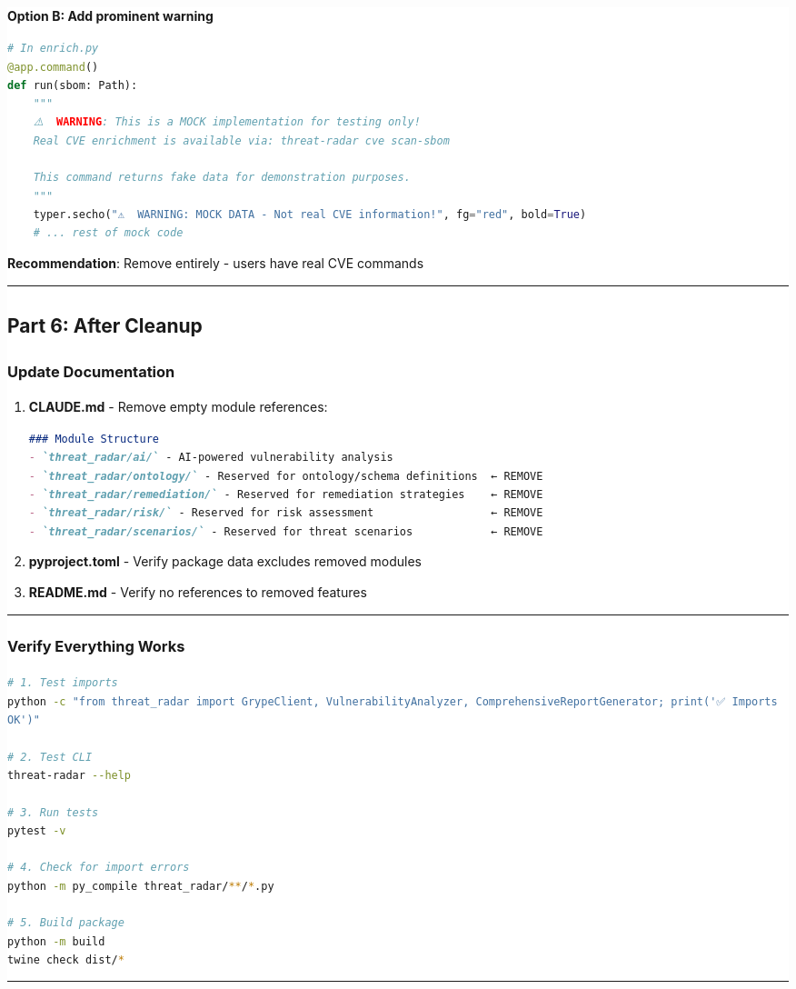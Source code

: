 **Option B: Add prominent warning**
```python
# In enrich.py
@app.command()
def run(sbom: Path):
    """
    ⚠️  WARNING: This is a MOCK implementation for testing only!
    Real CVE enrichment is available via: threat-radar cve scan-sbom

    This command returns fake data for demonstration purposes.
    """
    typer.secho("⚠️  WARNING: MOCK DATA - Not real CVE information!", fg="red", bold=True)
    # ... rest of mock code
```

**Recommendation**: Remove entirely - users have real CVE commands

---

## Part 6: After Cleanup

### Update Documentation

1. **CLAUDE.md** - Remove empty module references:
   ```markdown
   ### Module Structure
   - `threat_radar/ai/` - AI-powered vulnerability analysis
   - `threat_radar/ontology/` - Reserved for ontology/schema definitions  ← REMOVE
   - `threat_radar/remediation/` - Reserved for remediation strategies    ← REMOVE
   - `threat_radar/risk/` - Reserved for risk assessment                  ← REMOVE
   - `threat_radar/scenarios/` - Reserved for threat scenarios            ← REMOVE
   ```

2. **pyproject.toml** - Verify package data excludes removed modules

3. **README.md** - Verify no references to removed features

---

### Verify Everything Works

```bash
# 1. Test imports
python -c "from threat_radar import GrypeClient, VulnerabilityAnalyzer, ComprehensiveReportGenerator; print('✅ Imports OK')"

# 2. Test CLI
threat-radar --help

# 3. Run tests
pytest -v

# 4. Check for import errors
python -m py_compile threat_radar/**/*.py

# 5. Build package
python -m build
twine check dist/*
```

---